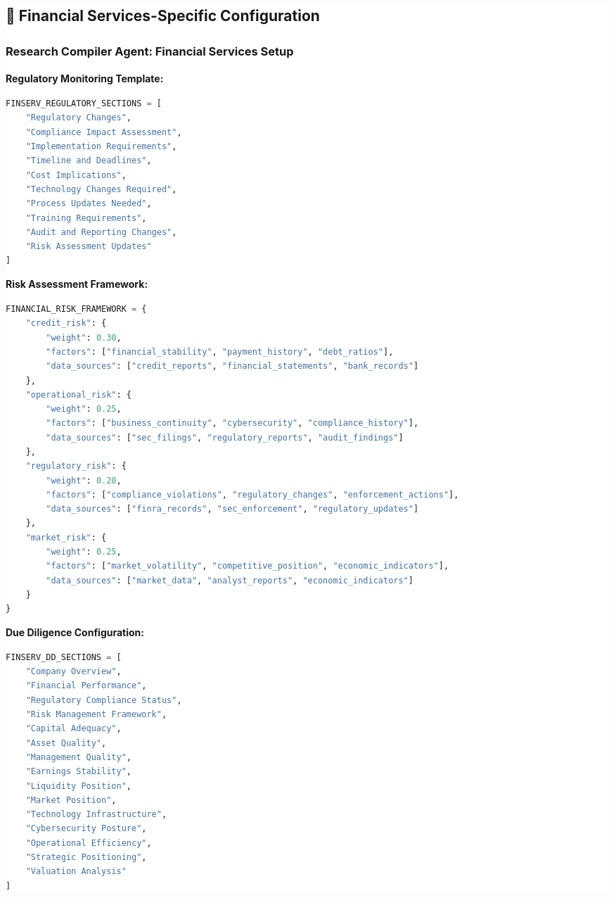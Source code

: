 ## 🔧 **Financial Services-Specific Configuration**

### **Research Compiler Agent: Financial Services Setup**

**Regulatory Monitoring Template:**
```python
FINSERV_REGULATORY_SECTIONS = [
    "Regulatory Changes",
    "Compliance Impact Assessment", 
    "Implementation Requirements",
    "Timeline and Deadlines",
    "Cost Implications",
    "Technology Changes Required",
    "Process Updates Needed",
    "Training Requirements",
    "Audit and Reporting Changes",
    "Risk Assessment Updates"
]
```

**Risk Assessment Framework:**
```python
FINANCIAL_RISK_FRAMEWORK = {
    "credit_risk": {
        "weight": 0.30,
        "factors": ["financial_stability", "payment_history", "debt_ratios"],
        "data_sources": ["credit_reports", "financial_statements", "bank_records"]
    },
    "operational_risk": {
        "weight": 0.25,
        "factors": ["business_continuity", "cybersecurity", "compliance_history"],
        "data_sources": ["sec_filings", "regulatory_reports", "audit_findings"]
    },
    "regulatory_risk": {
        "weight": 0.20,
        "factors": ["compliance_violations", "regulatory_changes", "enforcement_actions"],
        "data_sources": ["finra_records", "sec_enforcement", "regulatory_updates"]
    },
    "market_risk": {
        "weight": 0.25,
        "factors": ["market_volatility", "competitive_position", "economic_indicators"],
        "data_sources": ["market_data", "analyst_reports", "economic_indicators"]
    }
}
```

**Due Diligence Configuration:**
```python
FINSERV_DD_SECTIONS = [
    "Company Overview",
    "Financial Performance",
    "Regulatory Compliance Status",
    "Risk Management Framework", 
    "Capital Adequacy",
    "Asset Quality",
    "Management Quality",
    "Earnings Stability",
    "Liquidity Position",
    "Market Position",
    "Technology Infrastructure",
    "Cybersecurity Posture",
    "Operational Efficiency",
    "Strategic Positioning",
    "Valuation Analysis"
]
```